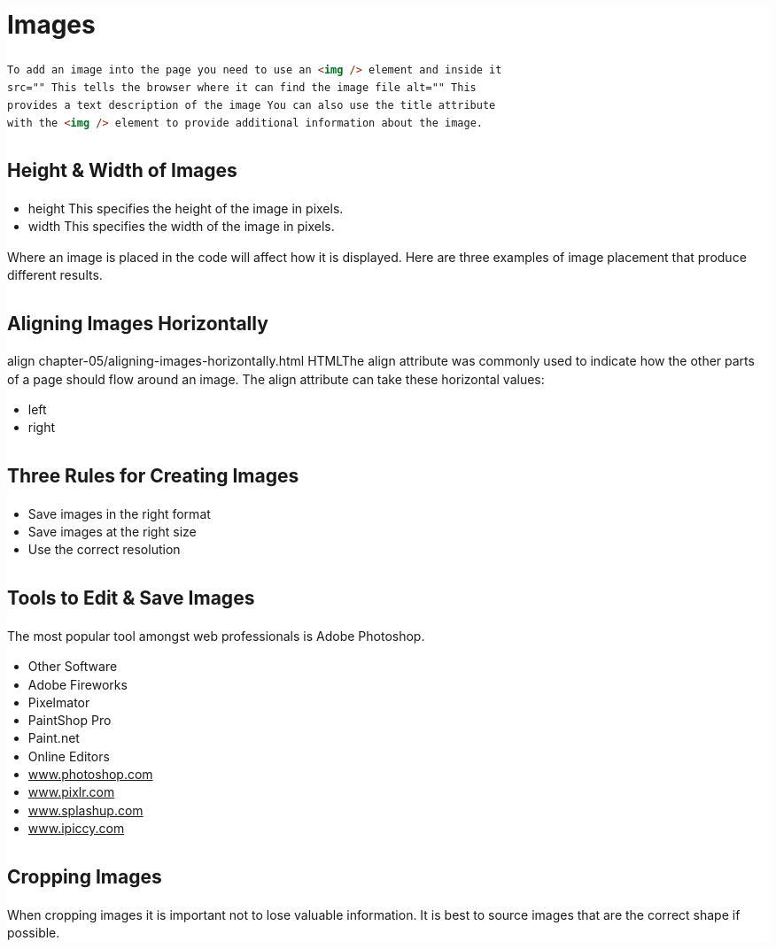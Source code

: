 # Images

```html
To add an image into the page you need to use an <img /> element and inside it
src="" This tells the browser where it can find the image file alt="" This
provides a text description of the image You can also use the title attribute
with the <img /> element to provide additional information about the image.
```

## Height & Width of Images

- height This specifies the height of the image in pixels.
- width This specifies the width of the image in pixels.

Where an image is placed in the code will affect how it is displayed. Here are three examples of image placement that produce different results.

## Aligning Images Horizontally

align chapter-05/aligning-images-horizontally.html HTMLThe align attribute was commonly used to indicate how the other parts of a page should flow around an image. The align attribute can take these horizontal values:

- left
- right

## Three Rules for Creating Images

- Save images in the right format
- Save images at the right size
- Use the correct resolution

## Tools to Edit & Save Images

The most popular tool amongst web professionals is Adobe Photoshop.

- Other Software
- Adobe Fireworks
- Pixelmator
- PaintShop Pro
- Paint.net
- Online Editors
- www.photoshop.com
- www.pixlr.com
- www.splashup.com
- www.ipiccy.com

## Cropping Images

When cropping images it is important not to lose valuable information. It is best to source images that are the correct shape if possible.
